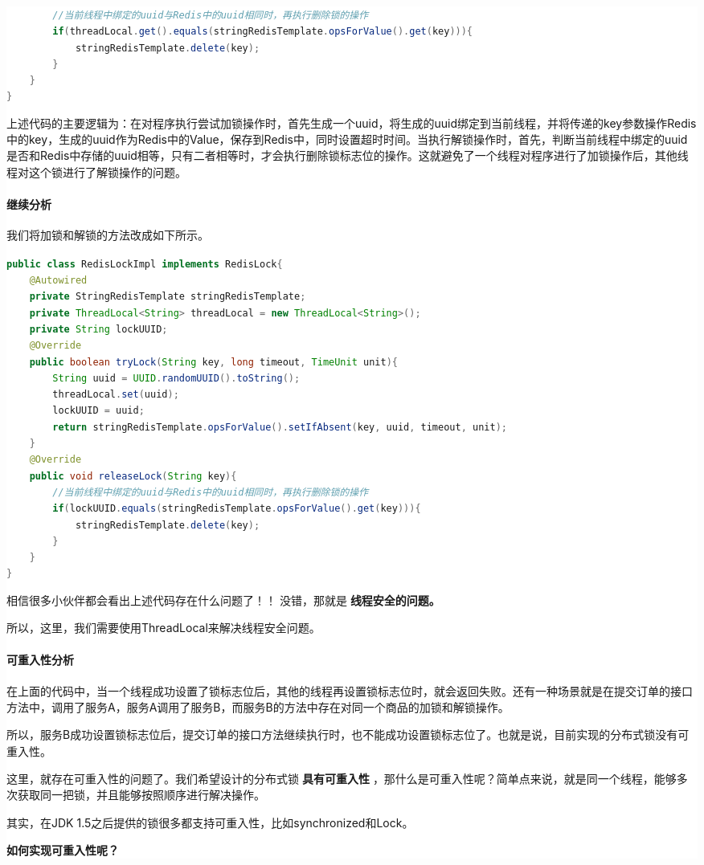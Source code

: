 ```java
        //当前线程中绑定的uuid与Redis中的uuid相同时，再执行删除锁的操作
        if(threadLocal.get().equals(stringRedisTemplate.opsForValue().get(key))){
         	stringRedisTemplate.delete(key);   
        }
    }
}
```

上述代码的主要逻辑为：在对程序执行尝试加锁操作时，首先生成一个uuid，将生成的uuid绑定到当前线程，并将传递的key参数操作Redis中的key，生成的uuid作为Redis中的Value，保存到Redis中，同时设置超时时间。当执行解锁操作时，首先，判断当前线程中绑定的uuid是否和Redis中存储的uuid相等，只有二者相等时，才会执行删除锁标志位的操作。这就避免了一个线程对程序进行了加锁操作后，其他线程对这个锁进行了解锁操作的问题。

#### 继续分析

我们将加锁和解锁的方法改成如下所示。

```java
public class RedisLockImpl implements RedisLock{
    @Autowired
    private StringRedisTemplate stringRedisTemplate;
    private ThreadLocal<String> threadLocal = new ThreadLocal<String>();
    private String lockUUID;
    @Override
    public boolean tryLock(String key, long timeout, TimeUnit unit){
        String uuid = UUID.randomUUID().toString();
        threadLocal.set(uuid);
        lockUUID = uuid;
        return stringRedisTemplate.opsForValue().setIfAbsent(key, uuid, timeout, unit);
    }
    @Override
    public void releaseLock(String key){
        //当前线程中绑定的uuid与Redis中的uuid相同时，再执行删除锁的操作
        if(lockUUID.equals(stringRedisTemplate.opsForValue().get(key))){
         	stringRedisTemplate.delete(key);   
        }
    }
}
```

相信很多小伙伴都会看出上述代码存在什么问题了！！ 没错，那就是 **线程安全的问题。**

所以，这里，我们需要使用ThreadLocal来解决线程安全问题。

#### 可重入性分析

在上面的代码中，当一个线程成功设置了锁标志位后，其他的线程再设置锁标志位时，就会返回失败。还有一种场景就是在提交订单的接口方法中，调用了服务A，服务A调用了服务B，而服务B的方法中存在对同一个商品的加锁和解锁操作。

所以，服务B成功设置锁标志位后，提交订单的接口方法继续执行时，也不能成功设置锁标志位了。也就是说，目前实现的分布式锁没有可重入性。

这里，就存在可重入性的问题了。我们希望设计的分布式锁 **具有可重入性** ，那什么是可重入性呢？简单点来说，就是同一个线程，能够多次获取同一把锁，并且能够按照顺序进行解决操作。

其实，在JDK 1.5之后提供的锁很多都支持可重入性，比如synchronized和Lock。

**如何实现可重入性呢？**
